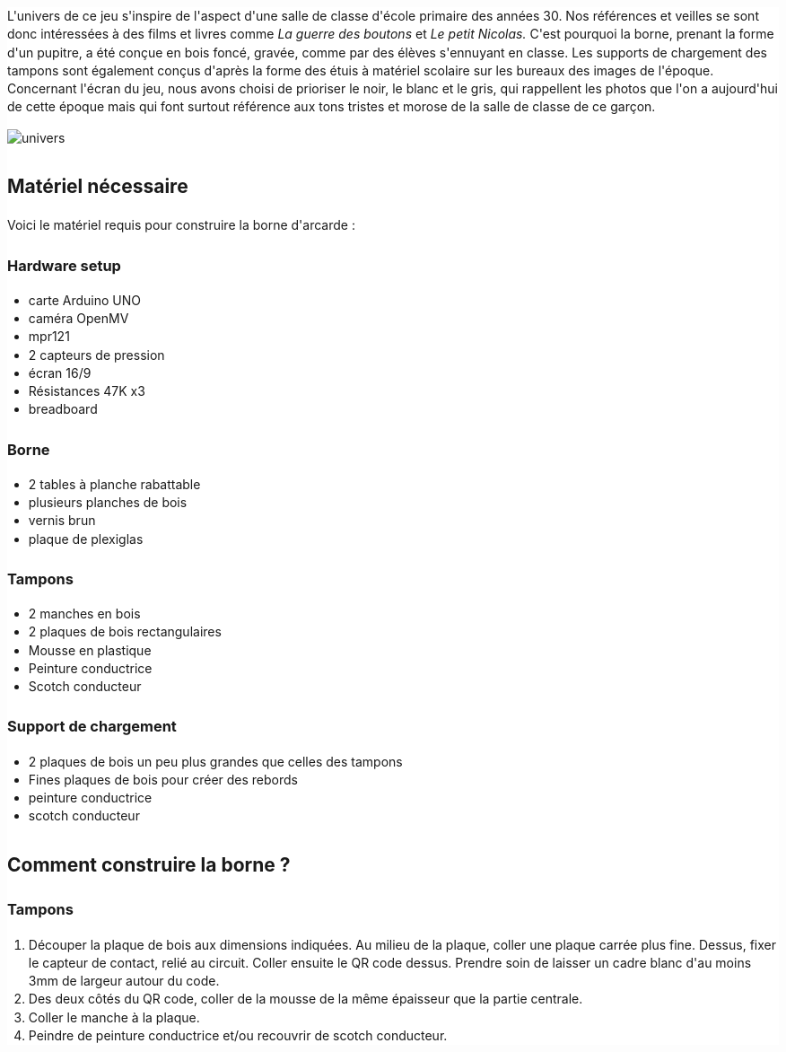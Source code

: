L'univers de ce jeu s'inspire de l'aspect d'une salle de classe d'école primaire des années 30. Nos références et veilles se sont donc intéressées à des films et livres comme *La guerre des boutons* et *Le petit Nicolas.* C'est pourquoi la borne, prenant la forme d'un pupitre, a été conçue en bois foncé, gravée, comme par des élèves s'ennuyant en classe. Les supports de chargement des tampons sont également conçus d'après la forme des étuis à matériel scolaire sur les bureaux des images de l'époque. Concernant l'écran du jeu, nous avons choisi de prioriser le noir, le blanc  et le gris, qui rappellent les photos que l'on a aujourd'hui de cette époque mais qui font surtout référence aux tons tristes et morose de la salle de classe de ce garçon. 

![univers](https://raw.githubusercontent.com/R4ph3rd/workshop_alt_ctrl/master/assets/univers.jpeg)

## Matériel nécessaire

Voici le matériel requis pour construire la borne d'arcarde :

### Hardware setup
- carte Arduino UNO
- caméra OpenMV
- mpr121
- 2 capteurs de pression
- écran 16/9
- Résistances 47K x3
- breadboard

### Borne
- 2 tables à planche rabattable
- plusieurs planches de bois
- vernis brun
- plaque de plexiglas

### Tampons
- 2 manches en bois
- 2 plaques de bois rectangulaires
- Mousse en plastique
- Peinture conductrice
- Scotch conducteur

### Support de chargement
- 2 plaques de bois un peu plus grandes que celles des tampons
- Fines plaques de bois pour créer des rebords
- peinture conductrice
- scotch conducteur

## Comment construire la borne ?

### Tampons
1. Découper la plaque de bois aux dimensions indiquées. Au milieu de la plaque, coller une plaque carrée plus fine. Dessus, fixer le capteur de contact, relié au circuit. Coller ensuite le QR code dessus. Prendre soin de laisser un cadre blanc d'au moins 3mm de largeur autour du code.
2. Des deux côtés du QR code, coller de la mousse de la même épaisseur que la partie centrale. 
3. Coller le manche à la plaque.
4. Peindre de peinture conductrice et/ou recouvrir de scotch conducteur.
